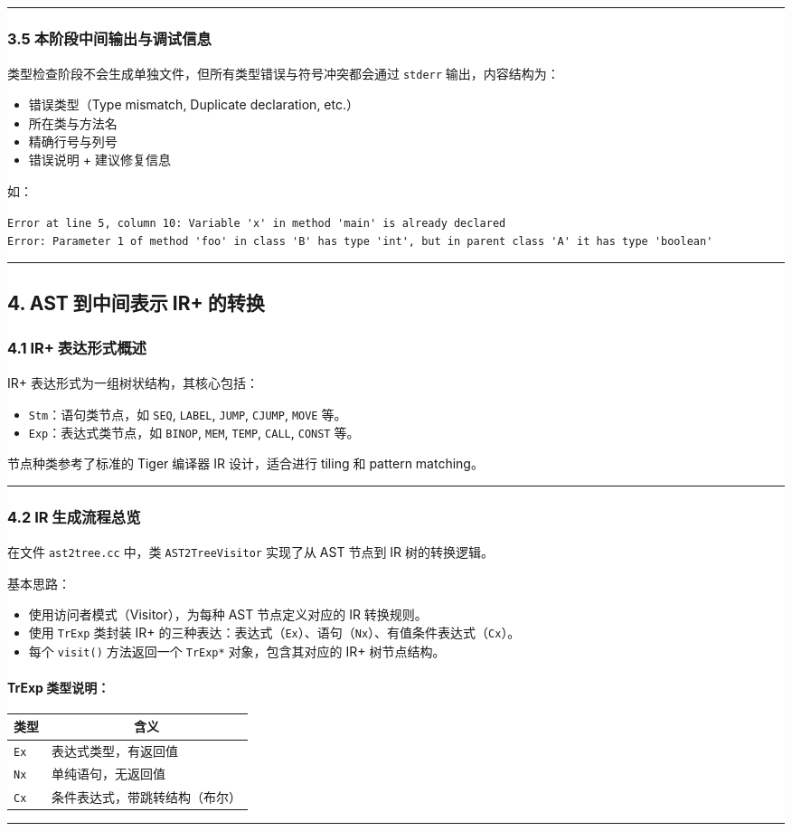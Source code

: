 ------

### 3.5 本阶段中间输出与调试信息

类型检查阶段不会生成单独文件，但所有类型错误与符号冲突都会通过 `stderr` 输出，内容结构为：

- 错误类型（Type mismatch, Duplicate declaration, etc.）
- 所在类与方法名
- 精确行号与列号
- 错误说明 + 建议修复信息

如：

```
Error at line 5, column 10: Variable 'x' in method 'main' is already declared
Error: Parameter 1 of method 'foo' in class 'B' has type 'int', but in parent class 'A' it has type 'boolean'
```

------

## 4. AST 到中间表示 IR+ 的转换

### 4.1 IR+ 表达形式概述

IR+ 表达形式为一组树状结构，其核心包括：

- `Stm`：语句类节点，如 `SEQ`, `LABEL`, `JUMP`, `CJUMP`, `MOVE` 等。
- `Exp`：表达式类节点，如 `BINOP`, `MEM`, `TEMP`, `CALL`, `CONST` 等。

节点种类参考了标准的 Tiger 编译器 IR 设计，适合进行 tiling 和 pattern matching。

------

### 4.2 IR 生成流程总览

在文件 `ast2tree.cc` 中，类 `AST2TreeVisitor` 实现了从 AST 节点到 IR 树的转换逻辑。

基本思路：

- 使用访问者模式（Visitor），为每种 AST 节点定义对应的 IR 转换规则。
- 使用 `TrExp` 类封装 IR+ 的三种表达：表达式（`Ex`）、语句（`Nx`）、有值条件表达式（`Cx`）。
- 每个 `visit()` 方法返回一个 `TrExp*` 对象，包含其对应的 IR+ 树节点结构。

#### TrExp 类型说明：

| 类型 | 含义                           |
| ---- | ------------------------------ |
| `Ex` | 表达式类型，有返回值           |
| `Nx` | 单纯语句，无返回值             |
| `Cx` | 条件表达式，带跳转结构（布尔） |

------
